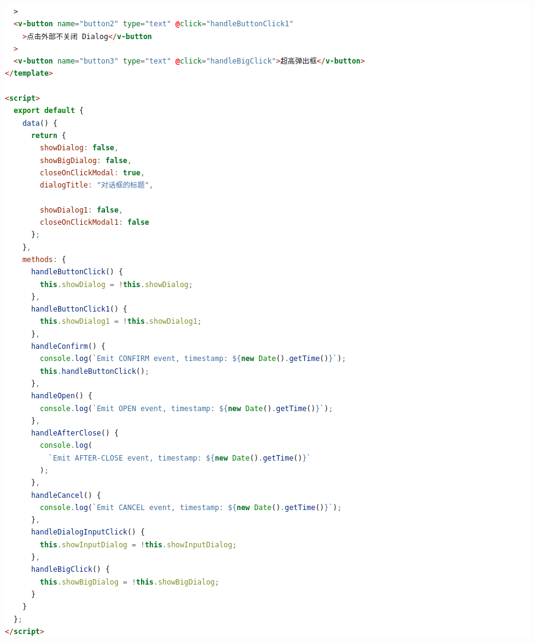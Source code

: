 ```html
  >
  <v-button name="button2" type="text" @click="handleButtonClick1"
    >点击外部不关闭 Dialog</v-button
  >
  <v-button name="button3" type="text" @click="handleBigClick">超高弹出框</v-button>
</template>

<script>
  export default {
    data() {
      return {
        showDialog: false,
        showBigDialog: false,
        closeOnClickModal: true,
        dialogTitle: "对话框的标题",

        showDialog1: false,
        closeOnClickModal1: false
      };
    },
    methods: {
      handleButtonClick() {
        this.showDialog = !this.showDialog;
      },
      handleButtonClick1() {
        this.showDialog1 = !this.showDialog1;
      },
      handleConfirm() {
        console.log(`Emit CONFIRM event, timestamp: ${new Date().getTime()}`);
        this.handleButtonClick();
      },
      handleOpen() {
        console.log(`Emit OPEN event, timestamp: ${new Date().getTime()}`);
      },
      handleAfterClose() {
        console.log(
          `Emit AFTER-CLOSE event, timestamp: ${new Date().getTime()}`
        );
      },
      handleCancel() {
        console.log(`Emit CANCEL event, timestamp: ${new Date().getTime()}`);
      },
      handleDialogInputClick() {
        this.showInputDialog = !this.showInputDialog;
      },
      handleBigClick() {
        this.showBigDialog = !this.showBigDialog;
      }
    }
  };
</script>
```
